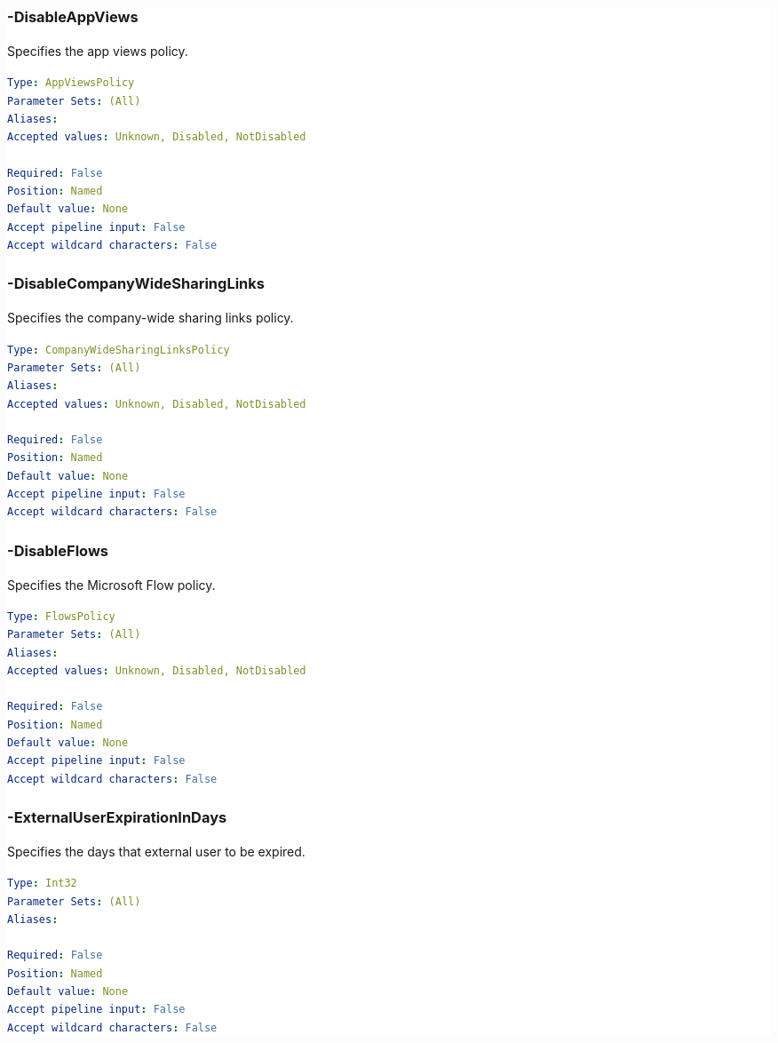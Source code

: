 ### -DisableAppViews
Specifies the app views policy.

```yaml
Type: AppViewsPolicy
Parameter Sets: (All)
Aliases:
Accepted values: Unknown, Disabled, NotDisabled

Required: False
Position: Named
Default value: None
Accept pipeline input: False
Accept wildcard characters: False
```

### -DisableCompanyWideSharingLinks
Specifies the company-wide sharing links policy.

```yaml
Type: CompanyWideSharingLinksPolicy
Parameter Sets: (All)
Aliases:
Accepted values: Unknown, Disabled, NotDisabled

Required: False
Position: Named
Default value: None
Accept pipeline input: False
Accept wildcard characters: False
```

### -DisableFlows
Specifies the Microsoft Flow policy.

```yaml
Type: FlowsPolicy
Parameter Sets: (All)
Aliases:
Accepted values: Unknown, Disabled, NotDisabled

Required: False
Position: Named
Default value: None
Accept pipeline input: False
Accept wildcard characters: False
```

### -ExternalUserExpirationInDays
Specifies the days that external user to be expired.

```yaml
Type: Int32
Parameter Sets: (All)
Aliases:

Required: False
Position: Named
Default value: None
Accept pipeline input: False
Accept wildcard characters: False
```
